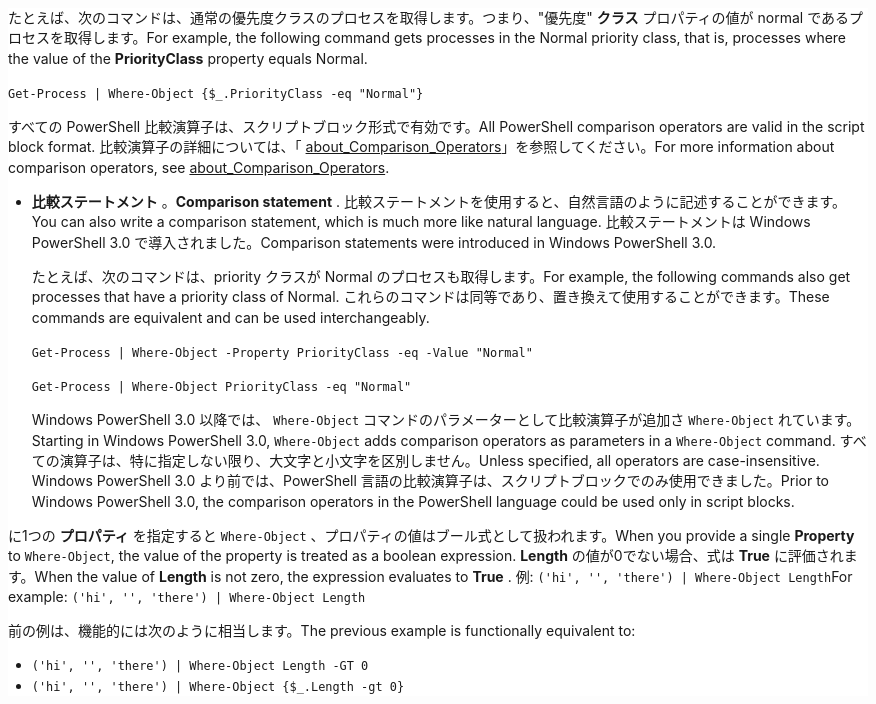   <span data-ttu-id="3ab3c-146">たとえば、次のコマンドは、通常の優先度クラスのプロセスを取得します。つまり、"優先度" **クラス** プロパティの値が normal であるプロセスを取得します。</span><span class="sxs-lookup"><span data-stu-id="3ab3c-146">For example, the following command gets processes in the Normal priority class, that is, processes where the value of the **PriorityClass** property equals Normal.</span></span>

  `Get-Process | Where-Object {$_.PriorityClass -eq "Normal"}`

  <span data-ttu-id="3ab3c-147">すべての PowerShell 比較演算子は、スクリプトブロック形式で有効です。</span><span class="sxs-lookup"><span data-stu-id="3ab3c-147">All PowerShell comparison operators are valid in the script block format.</span></span> <span data-ttu-id="3ab3c-148">比較演算子の詳細については、「 [about_Comparison_Operators](./About/about_Comparison_Operators.md)」を参照してください。</span><span class="sxs-lookup"><span data-stu-id="3ab3c-148">For more information about comparison operators, see [about_Comparison_Operators](./About/about_Comparison_Operators.md).</span></span>

- <span data-ttu-id="3ab3c-149">**比較ステートメント** 。</span><span class="sxs-lookup"><span data-stu-id="3ab3c-149">**Comparison statement** .</span></span> <span data-ttu-id="3ab3c-150">比較ステートメントを使用すると、自然言語のように記述することができます。</span><span class="sxs-lookup"><span data-stu-id="3ab3c-150">You can also write a comparison statement, which is much more like natural language.</span></span> <span data-ttu-id="3ab3c-151">比較ステートメントは Windows PowerShell 3.0 で導入されました。</span><span class="sxs-lookup"><span data-stu-id="3ab3c-151">Comparison statements were introduced in Windows PowerShell 3.0.</span></span>

  <span data-ttu-id="3ab3c-152">たとえば、次のコマンドは、priority クラスが Normal のプロセスも取得します。</span><span class="sxs-lookup"><span data-stu-id="3ab3c-152">For example, the following commands also get processes that have a priority class of Normal.</span></span> <span data-ttu-id="3ab3c-153">これらのコマンドは同等であり、置き換えて使用することができます。</span><span class="sxs-lookup"><span data-stu-id="3ab3c-153">These commands are equivalent and can be used interchangeably.</span></span>

  `Get-Process | Where-Object -Property PriorityClass -eq -Value "Normal"`

  `Get-Process | Where-Object PriorityClass -eq "Normal"`

  <span data-ttu-id="3ab3c-154">Windows PowerShell 3.0 以降では、 `Where-Object` コマンドのパラメーターとして比較演算子が追加さ `Where-Object` れています。</span><span class="sxs-lookup"><span data-stu-id="3ab3c-154">Starting in Windows PowerShell 3.0, `Where-Object` adds comparison operators as parameters in a `Where-Object` command.</span></span> <span data-ttu-id="3ab3c-155">すべての演算子は、特に指定しない限り、大文字と小文字を区別しません。</span><span class="sxs-lookup"><span data-stu-id="3ab3c-155">Unless specified, all operators are case-insensitive.</span></span> <span data-ttu-id="3ab3c-156">Windows PowerShell 3.0 より前では、PowerShell 言語の比較演算子は、スクリプトブロックでのみ使用できました。</span><span class="sxs-lookup"><span data-stu-id="3ab3c-156">Prior to Windows PowerShell 3.0, the comparison operators in the PowerShell language could be used only in script blocks.</span></span>

<span data-ttu-id="3ab3c-157">に1つの **プロパティ** を指定すると `Where-Object` 、プロパティの値はブール式として扱われます。</span><span class="sxs-lookup"><span data-stu-id="3ab3c-157">When you provide a single **Property** to `Where-Object`, the value of the property is treated as a boolean expression.</span></span> <span data-ttu-id="3ab3c-158">**Length** の値が0でない場合、式は **True** に評価されます。</span><span class="sxs-lookup"><span data-stu-id="3ab3c-158">When the value of **Length** is not zero, the expression evaluates to **True** .</span></span> <span data-ttu-id="3ab3c-159">例: `('hi', '', 'there') | Where-Object Length`</span><span class="sxs-lookup"><span data-stu-id="3ab3c-159">For example: `('hi', '', 'there') | Where-Object Length`</span></span>

<span data-ttu-id="3ab3c-160">前の例は、機能的には次のように相当します。</span><span class="sxs-lookup"><span data-stu-id="3ab3c-160">The previous example is functionally equivalent to:</span></span>

- `('hi', '', 'there') | Where-Object Length -GT 0`
- `('hi', '', 'there') | Where-Object {$_.Length -gt 0}`
